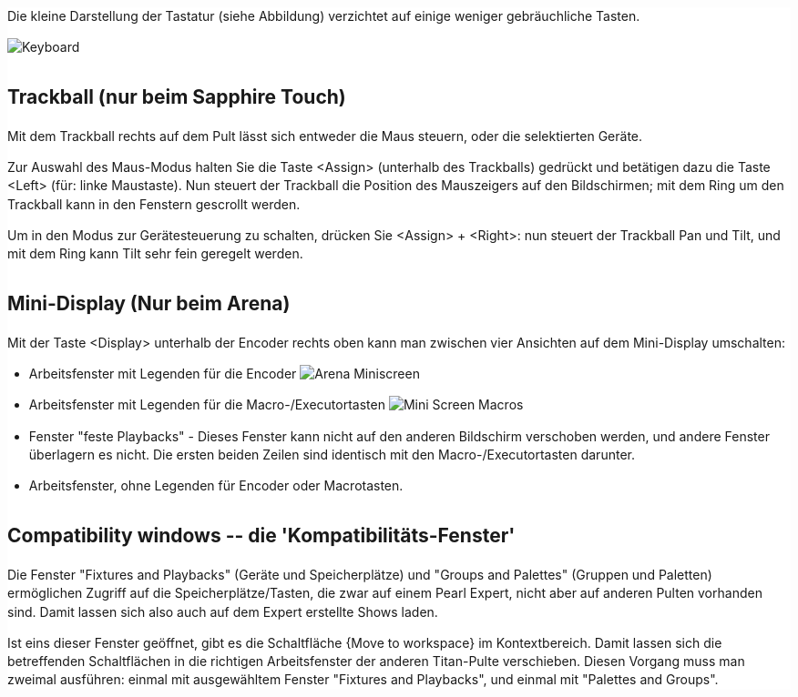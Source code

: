 Die kleine Darstellung der Tastatur (siehe Abbildung) verzichtet auf
einige weniger gebräuchliche Tasten.

![Keyboard](/docs/images/Keyboard.png)

## Trackball (nur beim Sapphire Touch)

Mit dem Trackball rechts auf dem Pult lässt sich entweder die Maus
steuern, oder die selektierten Geräte.

Zur Auswahl des Maus-Modus halten Sie die Taste \<Assign\> (unterhalb
des Trackballs) gedrückt und betätigen dazu die Taste \<Left\> (für: linke
Maustaste). Nun steuert der Trackball die Position des Mauszeigers auf
den Bildschirmen; mit dem Ring um den Trackball kann in den Fenstern
gescrollt werden.

Um in den Modus zur Gerätesteuerung zu schalten, drücken Sie
\<Assign\> + \<Right\>: nun steuert der Trackball Pan und Tilt, und mit
dem Ring kann Tilt sehr fein geregelt werden.

## Mini-Display (Nur beim Arena)

Mit der Taste \<Display\> unterhalb der Encoder rechts oben kann man 
zwischen vier Ansichten auf dem Mini-Display umschalten:

- Arbeitsfenster mit Legenden für die Encoder
![Arena Miniscreen](/docs/images/Arena-Miniscreen.png)

- Arbeitsfenster mit Legenden für die Macro-/Executortasten
![Mini Screen Macros](/docs/images/Mini-Screen-Macros.png)

- Fenster "feste Playbacks" - Dieses Fenster kann nicht auf den anderen
Bildschirm verschoben werden, und andere Fenster überlagern es nicht.
Die ersten beiden Zeilen sind identisch mit den Macro-/Executortasten
darunter.

- Arbeitsfenster, ohne Legenden für Encoder oder Macrotasten.


## Compatibility windows -- die 'Kompatibilitäts-Fenster'

Die Fenster "Fixtures and Playbacks" (Geräte und Speicherplätze) und
"Groups and Palettes" (Gruppen und Paletten) ermöglichen Zugriff auf die
Speicherplätze/Tasten, die zwar auf einem Pearl Expert, nicht aber auf
anderen Pulten vorhanden sind. Damit lassen sich also auch auf dem
Expert erstellte Shows laden.

Ist eins dieser Fenster geöffnet, gibt es die Schaltfläche \{Move to
workspace\} im Kontextbereich. Damit lassen sich die betreffenden
Schaltflächen in die richtigen Arbeitsfenster der anderen Titan-Pulte
verschieben. Diesen Vorgang muss man zweimal ausführen: einmal mit
ausgewähltem Fenster "Fixtures and Playbacks", und einmal mit "Palettes
and Groups".




